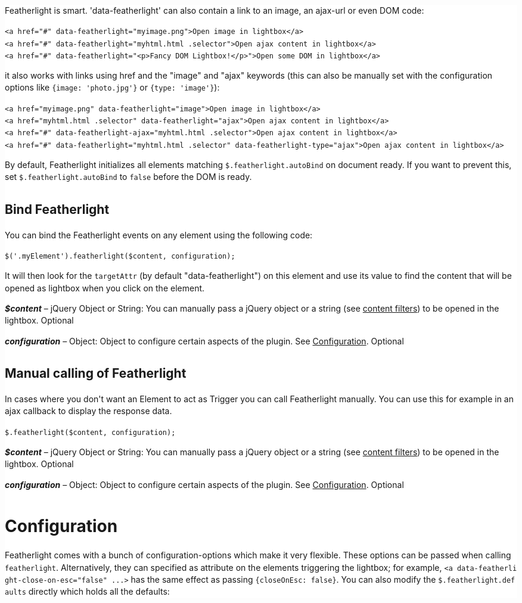 Featherlight is smart. 'data-featherlight' can also contain a link to an image, an ajax-url or even DOM code:

	<a href="#" data-featherlight="myimage.png">Open image in lightbox</a>
	<a href="#" data-featherlight="myhtml.html .selector">Open ajax content in lightbox</a>
	<a href="#" data-featherlight="<p>Fancy DOM Lightbox!</p>">Open some DOM in lightbox</a>

it also works with links using href and the "image" and "ajax" keywords (this can also be manually set with the configuration options like `{image: 'photo.jpg'}` or `{type: 'image'}`):

	<a href="myimage.png" data-featherlight="image">Open image in lightbox</a>
	<a href="myhtml.html .selector" data-featherlight="ajax">Open ajax content in lightbox</a>
	<a href="#" data-featherlight-ajax="myhtml.html .selector">Open ajax content in lightbox</a>
	<a href="#" data-featherlight="myhtml.html .selector" data-featherlight-type="ajax">Open ajax content in lightbox</a>

By default, Featherlight initializes all elements matching `$.featherlight.autoBind` on document ready. If you want to prevent this, set `$.featherlight.autoBind` to `false` before the DOM is ready.

## Bind Featherlight
You can bind the Featherlight events on any element using the following code:

	$('.myElement').featherlight($content, configuration);

It will then look for the `targetAttr` (by default "data-featherlight") on this element and use its value to find the content that will be opened as lightbox when you click on the element.

***$content*** – jQuery Object or String: You can manually pass a jQuery object or a string (see [content filters](#content-filters)) to be opened in the lightbox. Optional

***configuration*** – Object: Object to configure certain aspects of the plugin. See [Configuration](#configuration). Optional

## Manual calling of Featherlight
In cases where you don't want an Element to act as Trigger you can call Featherlight manually. You can use this for example in an ajax callback to display the response data.

	$.featherlight($content, configuration);

***$content*** – jQuery Object or String: You can manually pass a jQuery object or a string (see [content filters](#content-filters)) to be opened in the lightbox. Optional

***configuration*** – Object: Object to configure certain aspects of the plugin. See [Configuration](#configuration). Optional

# Configuration

Featherlight comes with a bunch of configuration-options which make it very flexible.
These options can be passed when calling `featherlight`.
Alternatively, they can specified as attribute on the elements triggering the lightbox;
for example, `<a data-featherlight-close-on-esc="false" ...>` has the same effect as
passing `{closeOnEsc: false}`.
You can also modify the `$.featherlight.defaults` directly which holds all the defaults:
